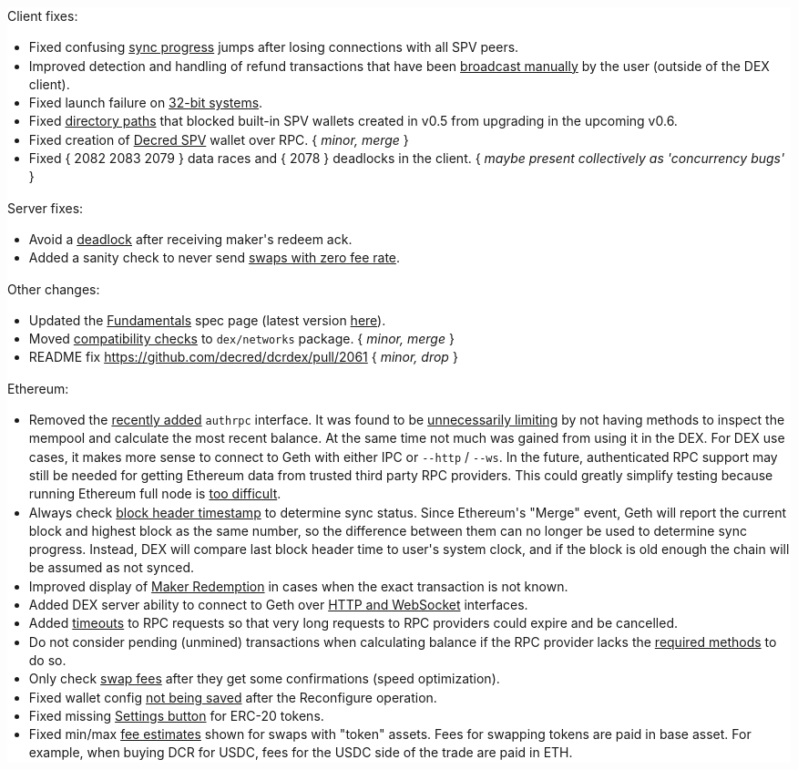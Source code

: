 Client fixes:

- Fixed confusing [sync progress](https://github.com/decred/dcrdex/pull/2008) jumps after losing connections with all SPV peers.
- Improved detection and handling of refund transactions that have been [broadcast manually](https://github.com/decred/dcrdex/pull/2011) by the user (outside of the DEX client).
- Fixed launch failure on [32-bit systems](https://github.com/decred/dcrdex/pull/2031).
- Fixed [directory paths](https://github.com/decred/dcrdex/pull/2018) that blocked built-in SPV wallets created in v0.5 from upgrading in the upcoming v0.6.
- Fixed creation of [Decred SPV](https://github.com/decred/dcrdex/pull/2093) wallet over RPC. { _minor, merge_ }
- Fixed { 2082 2083 2079 } data races and { 2078 } deadlocks in the client. { _maybe present collectively as 'concurrency bugs'_ }

Server fixes:

- Avoid a [deadlock](https://github.com/decred/dcrdex/pull/2021) after receiving maker's redeem ack.
- Added a sanity check to never send [swaps with zero fee rate](https://github.com/decred/dcrdex/pull/2060).

Other changes:

- Updated the [Fundamentals](https://github.com/decred/dcrdex/pull/2001) spec page (latest version [here](https://github.com/decred/dcrdex/blob/master/spec/fundamentals.mediawiki)).
- Moved [compatibility checks](https://github.com/decred/dcrdex/pull/2052) to `dex/networks` package. { _minor, merge_ }
- README fix https://github.com/decred/dcrdex/pull/2061 { _minor, drop_ }

Ethereum:

- Removed the [recently added](https://github.com/decred/dcrdex/pull/2047) `authrpc` interface. It was found to be [unnecessarily limiting](https://github.com/decred/dcrdex/issues/2016#issuecomment-1369091909) by not having methods to inspect the mempool and calculate the most recent balance. At the same time not much was gained from using it in the DEX. For DEX use cases, it makes more sense to connect to Geth with either IPC or `--http` / `--ws`. In the future, authenticated RPC support may still be needed for getting Ethereum data from trusted third party RPC providers. This could greatly simplify testing because running Ethereum full node is [too difficult](https://github.com/decred/dcrdex/pull/2020#discussion_r1081309070).
- Always check [block header timestamp](https://github.com/decred/dcrdex/pull/2034) to determine sync status. Since Ethereum's "Merge" event, Geth will report the current block and highest block as the same number, so the difference between them can no longer be used to determine sync progress. Instead, DEX will compare last block header time to user's system clock, and if the block is old enough the chain will be assumed as not synced.
- Improved display of [Maker Redemption](https://github.com/decred/dcrdex/pull/1978) in cases when the exact transaction is not known.
- Added DEX server ability to connect to Geth over [HTTP and WebSocket](https://github.com/decred/dcrdex/pull/2047) interfaces.
- Added [timeouts](https://github.com/decred/dcrdex/pull/2051) to RPC requests so that very long requests to RPC providers could expire and be cancelled.
- Do not consider pending (unmined) transactions when calculating balance if the RPC provider lacks the [required methods](https://github.com/decred/dcrdex/pull/2059) to do so.
- Only check [swap fees](https://github.com/decred/dcrdex/pull/2062) after they get some confirmations (speed optimization).
- Fixed wallet config [not being saved](https://github.com/decred/dcrdex/pull/2055) after the Reconfigure operation.
- Fixed missing [Settings button](https://github.com/decred/dcrdex/pull/2053) for ERC-20 tokens.
- Fixed min/max [fee estimates](https://github.com/decred/dcrdex/pull/2057) shown for swaps with "token" assets. Fees for swapping tokens are paid in base asset. For example, when buying DCR for USDC, fees for the USDC side of the trade are paid in ETH.
